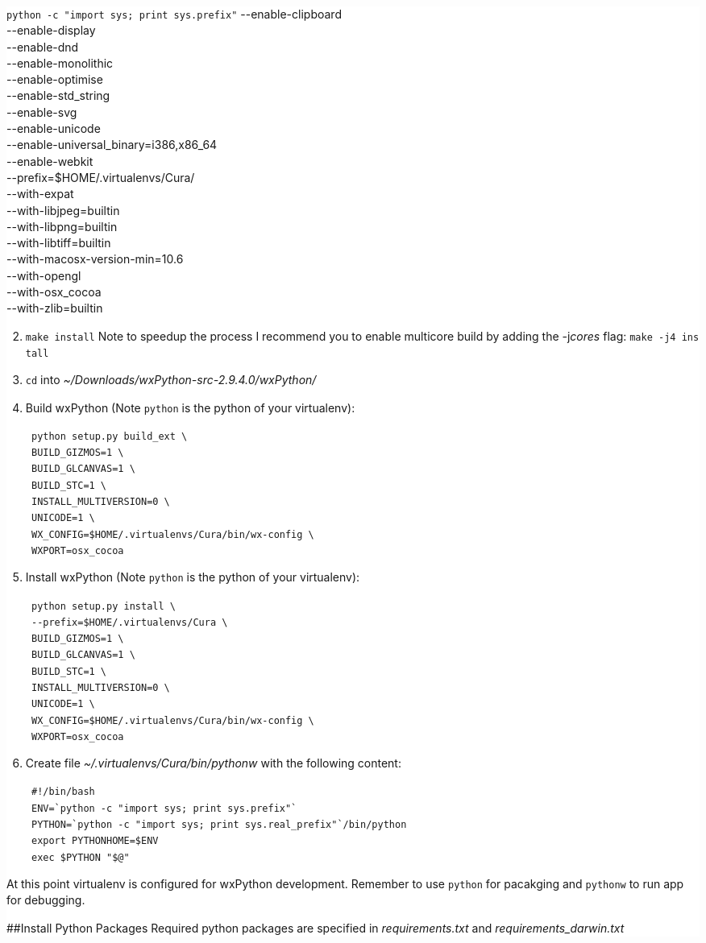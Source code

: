 ```python -c "import sys; print sys.prefix"```
        --enable-clipboard \
        --enable-display \
        --enable-dnd \
        --enable-monolithic \
        --enable-optimise \
        --enable-std_string \
        --enable-svg \
        --enable-unicode \
        --enable-universal_binary=i386,x86_64 \
        --enable-webkit \
        --prefix=$HOME/.virtualenvs/Cura/ \
        --with-expat \
        --with-libjpeg=builtin \
        --with-libpng=builtin \
        --with-libtiff=builtin \
        --with-macosx-version-min=10.6 \
        --with-opengl \
        --with-osx_cocoa \
        --with-zlib=builtin

2. ```make install```
    Note to speedup the process I recommend you to enable multicore build by adding the -j*cores* flag:
    ```make -j4 install```
3. ```cd``` into *~/Downloads/wxPython-src-2.9.4.0/wxPython/*
4. Build wxPython (Note `python` is the python of your virtualenv):

        python setup.py build_ext \
        BUILD_GIZMOS=1 \
        BUILD_GLCANVAS=1 \
        BUILD_STC=1 \
        INSTALL_MULTIVERSION=0 \
        UNICODE=1 \
        WX_CONFIG=$HOME/.virtualenvs/Cura/bin/wx-config \
        WXPORT=osx_cocoa

5. Install wxPython (Note ```python``` is the python of your virtualenv):

        python setup.py install \
        --prefix=$HOME/.virtualenvs/Cura \
        BUILD_GIZMOS=1 \
        BUILD_GLCANVAS=1 \
        BUILD_STC=1 \
        INSTALL_MULTIVERSION=0 \
        UNICODE=1 \
        WX_CONFIG=$HOME/.virtualenvs/Cura/bin/wx-config \
        WXPORT=osx_cocoa

6. Create file *~/.virtualenvs/Cura/bin/pythonw* with the following content:

        #!/bin/bash
        ENV=`python -c "import sys; print sys.prefix"`
        PYTHON=`python -c "import sys; print sys.real_prefix"`/bin/python
        export PYTHONHOME=$ENV
        exec $PYTHON "$@"

At this point virtualenv is configured for wxPython development.
Remember to use `python` for pacakging and `pythonw` to run app for debugging.


##Install Python Packages
Required python packages are specified in *requirements.txt* and *requirements_darwin.txt*
```